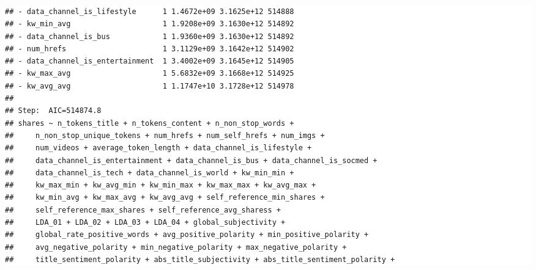     ## - data_channel_is_lifestyle      1 1.4672e+09 3.1625e+12 514888
    ## - kw_min_avg                     1 1.9208e+09 3.1630e+12 514892
    ## - data_channel_is_bus            1 1.9360e+09 3.1630e+12 514892
    ## - num_hrefs                      1 3.1129e+09 3.1642e+12 514902
    ## - data_channel_is_entertainment  1 3.4002e+09 3.1645e+12 514905
    ## - kw_max_avg                     1 5.6832e+09 3.1668e+12 514925
    ## - kw_avg_avg                     1 1.1747e+10 3.1728e+12 514978
    ## 
    ## Step:  AIC=514874.8
    ## shares ~ n_tokens_title + n_tokens_content + n_non_stop_words + 
    ##     n_non_stop_unique_tokens + num_hrefs + num_self_hrefs + num_imgs + 
    ##     num_videos + average_token_length + data_channel_is_lifestyle + 
    ##     data_channel_is_entertainment + data_channel_is_bus + data_channel_is_socmed + 
    ##     data_channel_is_tech + data_channel_is_world + kw_min_min + 
    ##     kw_max_min + kw_avg_min + kw_min_max + kw_max_max + kw_avg_max + 
    ##     kw_min_avg + kw_max_avg + kw_avg_avg + self_reference_min_shares + 
    ##     self_reference_max_shares + self_reference_avg_sharess + 
    ##     LDA_01 + LDA_02 + LDA_03 + LDA_04 + global_subjectivity + 
    ##     global_rate_positive_words + avg_positive_polarity + min_positive_polarity + 
    ##     avg_negative_polarity + min_negative_polarity + max_negative_polarity + 
    ##     title_sentiment_polarity + abs_title_subjectivity + abs_title_sentiment_polarity + 